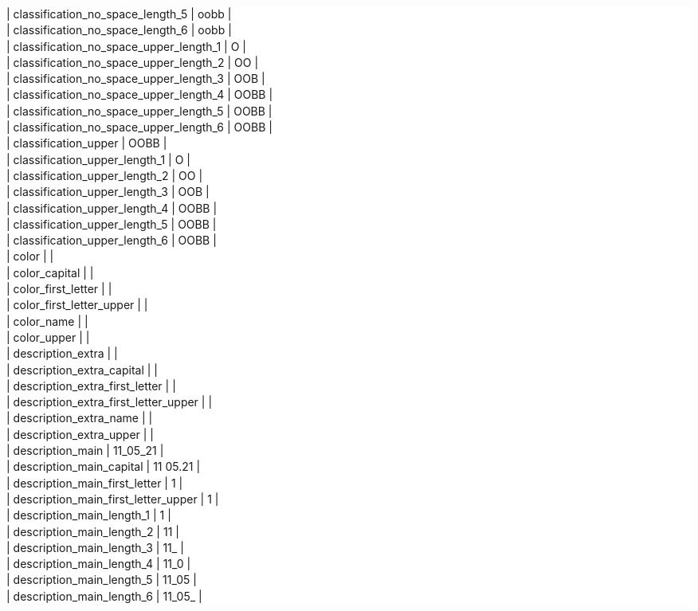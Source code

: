 | classification_no_space_length_5 | oobb |  
| classification_no_space_length_6 | oobb |  
| classification_no_space_upper_length_1 | O |  
| classification_no_space_upper_length_2 | OO |  
| classification_no_space_upper_length_3 | OOB |  
| classification_no_space_upper_length_4 | OOBB |  
| classification_no_space_upper_length_5 | OOBB |  
| classification_no_space_upper_length_6 | OOBB |  
| classification_upper | OOBB |  
| classification_upper_length_1 | O |  
| classification_upper_length_2 | OO |  
| classification_upper_length_3 | OOB |  
| classification_upper_length_4 | OOBB |  
| classification_upper_length_5 | OOBB |  
| classification_upper_length_6 | OOBB |  
| color |  |  
| color_capital |  |  
| color_first_letter |  |  
| color_first_letter_upper |  |  
| color_name |  |  
| color_upper |  |  
| description_extra |  |  
| description_extra_capital |  |  
| description_extra_first_letter |  |  
| description_extra_first_letter_upper |  |  
| description_extra_name |  |  
| description_extra_upper |  |  
| description_main | 11_05_21 |  
| description_main_capital | 11 05.21 |  
| description_main_first_letter | 1 |  
| description_main_first_letter_upper | 1 |  
| description_main_length_1 | 1 |  
| description_main_length_2 | 11 |  
| description_main_length_3 | 11_ |  
| description_main_length_4 | 11_0 |  
| description_main_length_5 | 11_05 |  
| description_main_length_6 | 11_05_ |  
